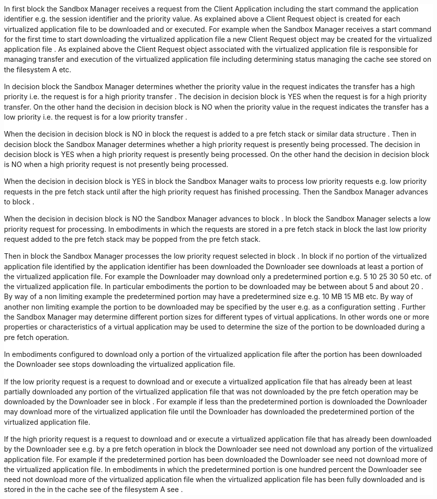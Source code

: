 In first block the Sandbox Manager receives a request from the Client Application including the start command the application identifier e.g. the session identifier and the priority value. As explained above a Client Request object is created for each virtualized application file to be downloaded and or executed. For example when the Sandbox Manager receives a start command for the first time to start downloading the virtualized application file a new Client Request object may be created for the virtualized application file . As explained above the Client Request object associated with the virtualized application file is responsible for managing transfer and execution of the virtualized application file including determining status managing the cache see stored on the filesystem A etc.

In decision block the Sandbox Manager determines whether the priority value in the request indicates the transfer has a high priority i.e. the request is for a high priority transfer . The decision in decision block is YES when the request is for a high priority transfer. On the other hand the decision in decision block is NO when the priority value in the request indicates the transfer has a low priority i.e. the request is for a low priority transfer .

When the decision in decision block is NO in block the request is added to a pre fetch stack or similar data structure . Then in decision block the Sandbox Manager determines whether a high priority request is presently being processed. The decision in decision block is YES when a high priority request is presently being processed. On the other hand the decision in decision block is NO when a high priority request is not presently being processed.

When the decision in decision block is YES in block the Sandbox Manager waits to process low priority requests e.g. low priority requests in the pre fetch stack until after the high priority request has finished processing. Then the Sandbox Manager advances to block .

When the decision in decision block is NO the Sandbox Manager advances to block . In block the Sandbox Manager selects a low priority request for processing. In embodiments in which the requests are stored in a pre fetch stack in block the last low priority request added to the pre fetch stack may be popped from the pre fetch stack.

Then in block the Sandbox Manager processes the low priority request selected in block . In block if no portion of the virtualized application file identified by the application identifier has been downloaded the Downloader see downloads at least a portion of the virtualized application file. For example the Downloader may download only a predetermined portion e.g. 5 10 25 30 50 etc. of the virtualized application file. In particular embodiments the portion to be downloaded may be between about 5 and about 20 . By way of a non limiting example the predetermined portion may have a predetermined size e.g. 10 MB 15 MB etc. By way of another non limiting example the portion to be downloaded may be specified by the user e.g. as a configuration setting . Further the Sandbox Manager may determine different portion sizes for different types of virtual applications. In other words one or more properties or characteristics of a virtual application may be used to determine the size of the portion to be downloaded during a pre fetch operation.

In embodiments configured to download only a portion of the virtualized application file after the portion has been downloaded the Downloader see stops downloading the virtualized application file.

If the low priority request is a request to download and or execute a virtualized application file that has already been at least partially downloaded any portion of the virtualized application file that was not downloaded by the pre fetch operation may be downloaded by the Downloader see in block . For example if less than the predetermined portion is downloaded the Downloader may download more of the virtualized application file until the Downloader has downloaded the predetermined portion of the virtualized application file.

If the high priority request is a request to download and or execute a virtualized application file that has already been downloaded by the Downloader see e.g. by a pre fetch operation in block the Downloader see need not download any portion of the virtualized application file. For example if the predetermined portion has been downloaded the Downloader see need not download more of the virtualized application file. In embodiments in which the predetermined portion is one hundred percent the Downloader see need not download more of the virtualized application file when the virtualized application file has been fully downloaded and is stored in the in the cache see of the filesystem A see .
